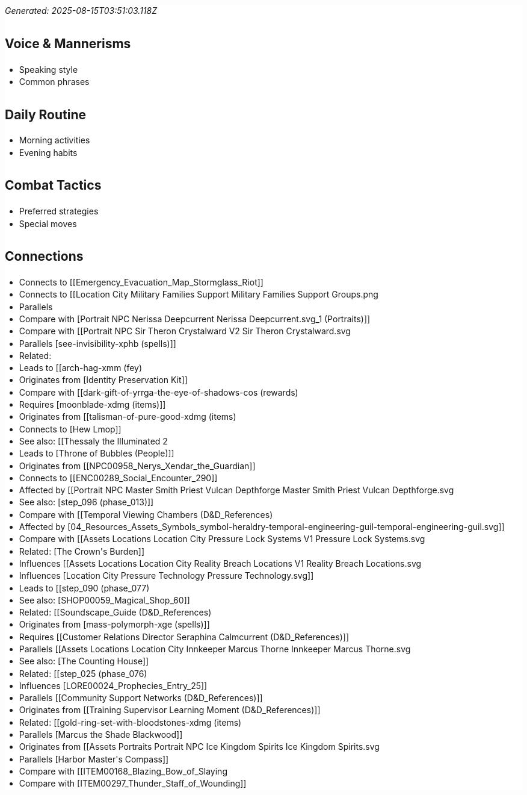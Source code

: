 *Generated: 2025-08-15T03:51:03.118Z*

## Voice & Mannerisms
- Speaking style
- Common phrases

## Daily Routine
- Morning activities
- Evening habits

## Combat Tactics
- Preferred strategies
- Special moves

## Connections

- Connects to [[Emergency_Evacuation_Map_Stormglass_Riot]]
- Connects to [[Location City Military Families Support Military Families Support Groups.png
- Parallels
- Compare with [Portrait NPC Nerissa Deepcurrent Nerissa Deepcurrent.svg_1 (Portraits)]]
- Compare with [[Portrait NPC Sir Theron Crystalward V2 Sir Theron Crystalward.svg
- Parallels [see-invisibility-xphb (spells)]]
- Related:
- Leads to [[arch-hag-xmm (fey)
- Originates from [Identity Preservation Kit]]
- Compare with [[dark-gift-of-yrrga-the-eye-of-shadows-cos (rewards)
- Requires [moonblade-xdmg (items)]]
- Originates from [[talisman-of-pure-good-xdmg (items)
- Connects to [Hew Lmop]]
- See also: [[Thessaly the Illuminated 2
- Leads to [Throne of Bubbles (People)]]
- Originates from [[NPC00958_Nerys_Xendar_the_Guardian]]
- Connects to [[ENC00289_Social_Encounter_290]]
- Affected by [[Portrait NPC Master Smith Priest Vulcan Depthforge Master Smith Priest Vulcan Depthforge.svg
- See also: [step_096 (phase_013)]]
- Compare with [[Temporal Viewing Chambers (D&D_References)
- Affected by [04_Resources_Assets_Symbols_symbol-heraldry-temporal-engineering-guil-temporal-engineering-guil.svg]]
- Compare with [[Assets Locations Location City Pressure Lock Systems V1 Pressure Lock Systems.svg
- Related: [The Crown's Burden]]
- Influences [[Assets Locations Location City Reality Breach Locations V1 Reality Breach Locations.svg
- Influences [Location City Pressure Technology Pressure Technology.svg]]
- Leads to [[step_090 (phase_077)
- See also: [SHOP00059_Magical_Shop_60]]
- Related: [[Soundscape_Guide (D&D_References)
- Originates from [mass-polymorph-xge (spells)]]
- Requires [[Customer Relations Director Seraphina Calmcurrent (D&D_References)]]
- Parallels [[Assets Locations Location City Innkeeper Marcus Thorne Innkeeper Marcus Thorne.svg
- See also: [The Counting House]]
- Related: [[step_025 (phase_076)
- Influences [LORE00024_Prophecies_Entry_25]]
- Parallels [[Community Support Networks (D&D_References)]]
- Originates from [[Training Supervisor Learning Moment (D&D_References)]]
- Related: [[gold-ring-set-with-bloodstones-xdmg (items)
- Parallels [Marcus the Shade Blackwood]]
- Originates from [[Assets Portraits Portrait NPC Ice Kingdom Spirits Ice Kingdom Spirits.svg
- Parallels [Harbor Master's Compass]]
- Compare with [[ITEM00168_Blazing_Bow_of_Slaying
- Compare with [ITEM00297_Thunder_Staff_of_Wounding]]